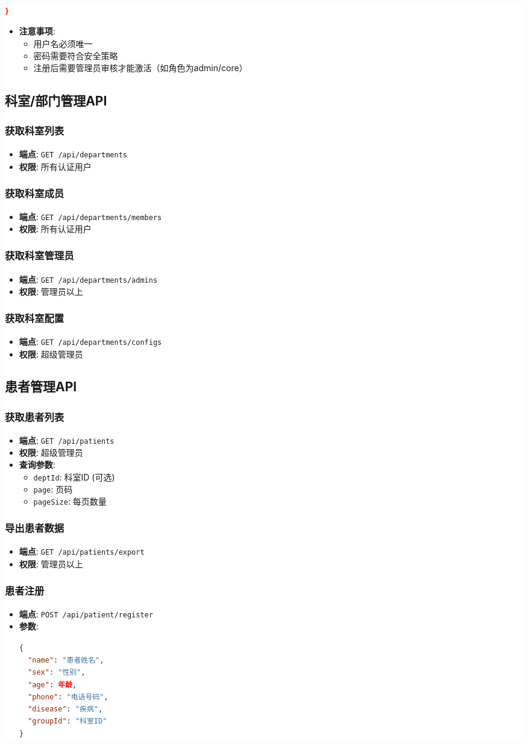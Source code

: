   ```json
  }
  ```
- **注意事项**:
  - 用户名必须唯一
  - 密码需要符合安全策略
  - 注册后需要管理员审核才能激活（如角色为admin/core）

## 科室/部门管理API

### 获取科室列表
- **端点**: `GET /api/departments`
- **权限**: 所有认证用户

### 获取科室成员
- **端点**: `GET /api/departments/members`
- **权限**: 所有认证用户

### 获取科室管理员
- **端点**: `GET /api/departments/admins`
- **权限**: 管理员以上

### 获取科室配置
- **端点**: `GET /api/departments/configs`
- **权限**: 超级管理员

## 患者管理API

### 获取患者列表
- **端点**: `GET /api/patients`
- **权限**: 超级管理员
- **查询参数**: 
  - `deptId`: 科室ID (可选)
  - `page`: 页码
  - `pageSize`: 每页数量

### 导出患者数据
- **端点**: `GET /api/patients/export`
- **权限**: 管理员以上

### 患者注册
- **端点**: `POST /api/patient/register`
- **参数**:
  ```json
  {
    "name": "患者姓名",
    "sex": "性别",
    "age": 年龄,
    "phone": "电话号码",
    "disease": "疾病",
    "groupId": "科室ID"
  }
  ```
